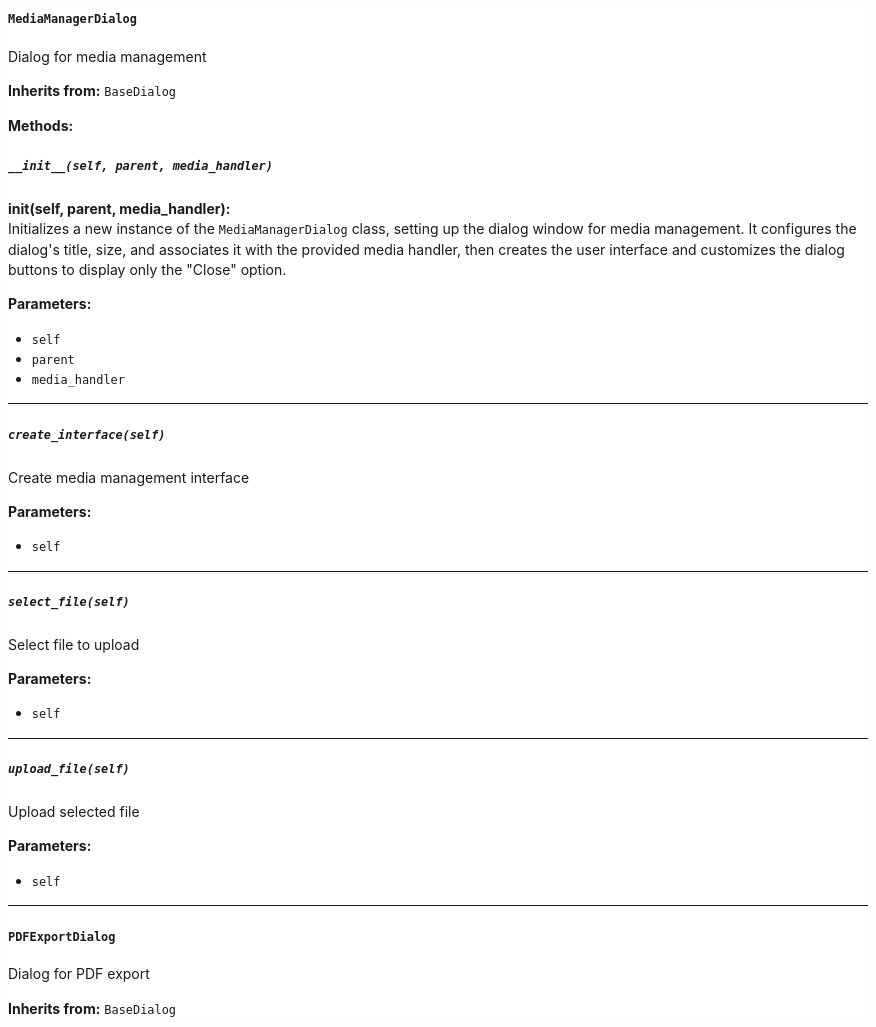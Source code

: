 
#### `MediaManagerDialog`

Dialog for media management

**Inherits from:** `BaseDialog`

**Methods:**

##### `__init__(self, parent, media_handler)`

**__init__(self, parent, media_handler):**  
Initializes a new instance of the `MediaManagerDialog` class, setting up the dialog window for media management. It configures the dialog's title, size, and associates it with the provided media handler, then creates the user interface and customizes the dialog buttons to display only the "Close" option.

**Parameters:**

- `self`
- `parent`
- `media_handler`

---

##### `create_interface(self)`

Create media management interface

**Parameters:**

- `self`

---

##### `select_file(self)`

Select file to upload

**Parameters:**

- `self`

---

##### `upload_file(self)`

Upload selected file

**Parameters:**

- `self`

---


#### `PDFExportDialog`

Dialog for PDF export

**Inherits from:** `BaseDialog`
